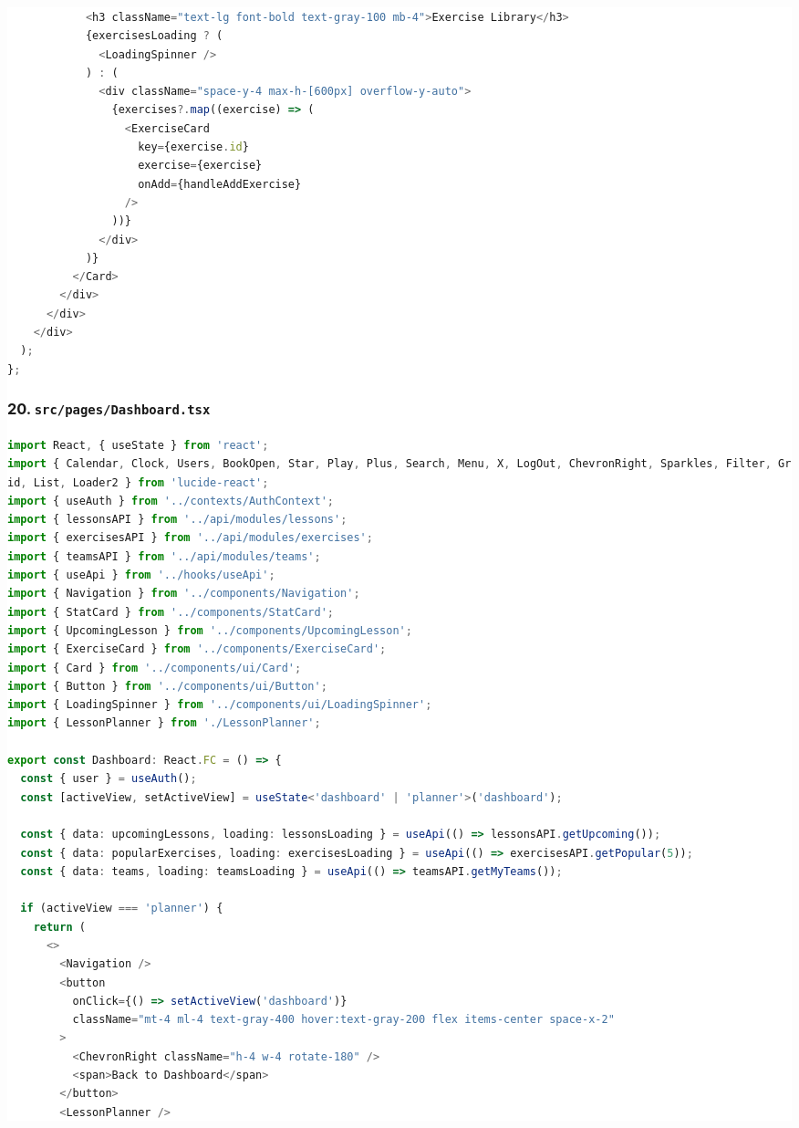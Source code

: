 ```typescript
            <h3 className="text-lg font-bold text-gray-100 mb-4">Exercise Library</h3>
            {exercisesLoading ? (
              <LoadingSpinner />
            ) : (
              <div className="space-y-4 max-h-[600px] overflow-y-auto">
                {exercises?.map((exercise) => (
                  <ExerciseCard
                    key={exercise.id}
                    exercise={exercise}
                    onAdd={handleAddExercise}
                  />
                ))}
              </div>
            )}
          </Card>
        </div>
      </div>
    </div>
  );
};
```

### 20. `src/pages/Dashboard.tsx`
```typescript
import React, { useState } from 'react';
import { Calendar, Clock, Users, BookOpen, Star, Play, Plus, Search, Menu, X, LogOut, ChevronRight, Sparkles, Filter, Grid, List, Loader2 } from 'lucide-react';
import { useAuth } from '../contexts/AuthContext';
import { lessonsAPI } from '../api/modules/lessons';
import { exercisesAPI } from '../api/modules/exercises';
import { teamsAPI } from '../api/modules/teams';
import { useApi } from '../hooks/useApi';
import { Navigation } from '../components/Navigation';
import { StatCard } from '../components/StatCard';
import { UpcomingLesson } from '../components/UpcomingLesson';
import { ExerciseCard } from '../components/ExerciseCard';
import { Card } from '../components/ui/Card';
import { Button } from '../components/ui/Button';
import { LoadingSpinner } from '../components/ui/LoadingSpinner';
import { LessonPlanner } from './LessonPlanner';

export const Dashboard: React.FC = () => {
  const { user } = useAuth();
  const [activeView, setActiveView] = useState<'dashboard' | 'planner'>('dashboard');
  
  const { data: upcomingLessons, loading: lessonsLoading } = useApi(() => lessonsAPI.getUpcoming());
  const { data: popularExercises, loading: exercisesLoading } = useApi(() => exercisesAPI.getPopular(5));
  const { data: teams, loading: teamsLoading } = useApi(() => teamsAPI.getMyTeams());

  if (activeView === 'planner') {
    return (
      <>
        <Navigation />
        <button
          onClick={() => setActiveView('dashboard')}
          className="mt-4 ml-4 text-gray-400 hover:text-gray-200 flex items-center space-x-2"
        >
          <ChevronRight className="h-4 w-4 rotate-180" />
          <span>Back to Dashboard</span>
        </button>
        <LessonPlanner />
```
